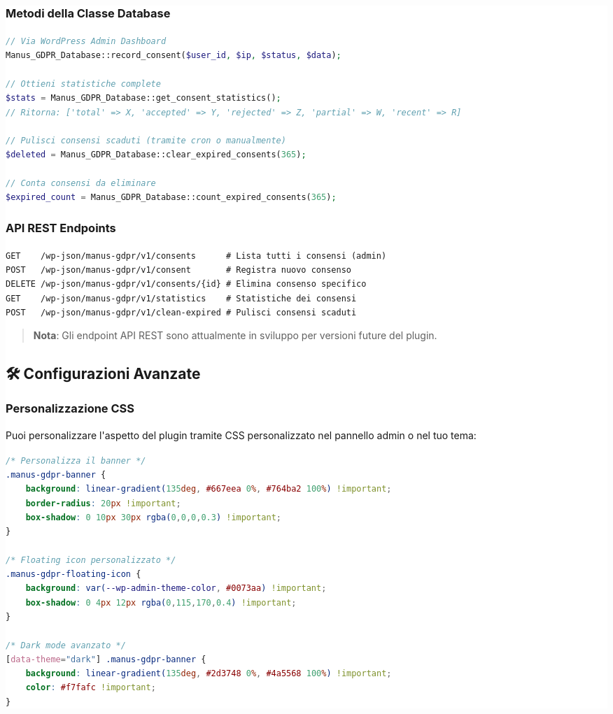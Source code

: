 ### Metodi della Classe Database

```php
// Via WordPress Admin Dashboard
Manus_GDPR_Database::record_consent($user_id, $ip, $status, $data);

// Ottieni statistiche complete
$stats = Manus_GDPR_Database::get_consent_statistics();
// Ritorna: ['total' => X, 'accepted' => Y, 'rejected' => Z, 'partial' => W, 'recent' => R]

// Pulisci consensi scaduti (tramite cron o manualmente)
$deleted = Manus_GDPR_Database::clear_expired_consents(365);

// Conta consensi da eliminare
$expired_count = Manus_GDPR_Database::count_expired_consents(365);
```

### API REST Endpoints

```http
GET    /wp-json/manus-gdpr/v1/consents      # Lista tutti i consensi (admin)
POST   /wp-json/manus-gdpr/v1/consent       # Registra nuovo consenso
DELETE /wp-json/manus-gdpr/v1/consents/{id} # Elimina consenso specifico
GET    /wp-json/manus-gdpr/v1/statistics    # Statistiche dei consensi
POST   /wp-json/manus-gdpr/v1/clean-expired # Pulisci consensi scaduti
```

> **Nota**: Gli endpoint API REST sono attualmente in sviluppo per versioni future del plugin.

## 🛠️ Configurazioni Avanzate

### Personalizzazione CSS

Puoi personalizzare l'aspetto del plugin tramite CSS personalizzato nel pannello admin o nel tuo tema:

```css
/* Personalizza il banner */
.manus-gdpr-banner {
    background: linear-gradient(135deg, #667eea 0%, #764ba2 100%) !important;
    border-radius: 20px !important;
    box-shadow: 0 10px 30px rgba(0,0,0,0.3) !important;
}

/* Floating icon personalizzato */
.manus-gdpr-floating-icon {
    background: var(--wp-admin-theme-color, #0073aa) !important;
    box-shadow: 0 4px 12px rgba(0,115,170,0.4) !important;
}

/* Dark mode avanzato */
[data-theme="dark"] .manus-gdpr-banner {
    background: linear-gradient(135deg, #2d3748 0%, #4a5568 100%) !important;
    color: #f7fafc !important;
}
```
